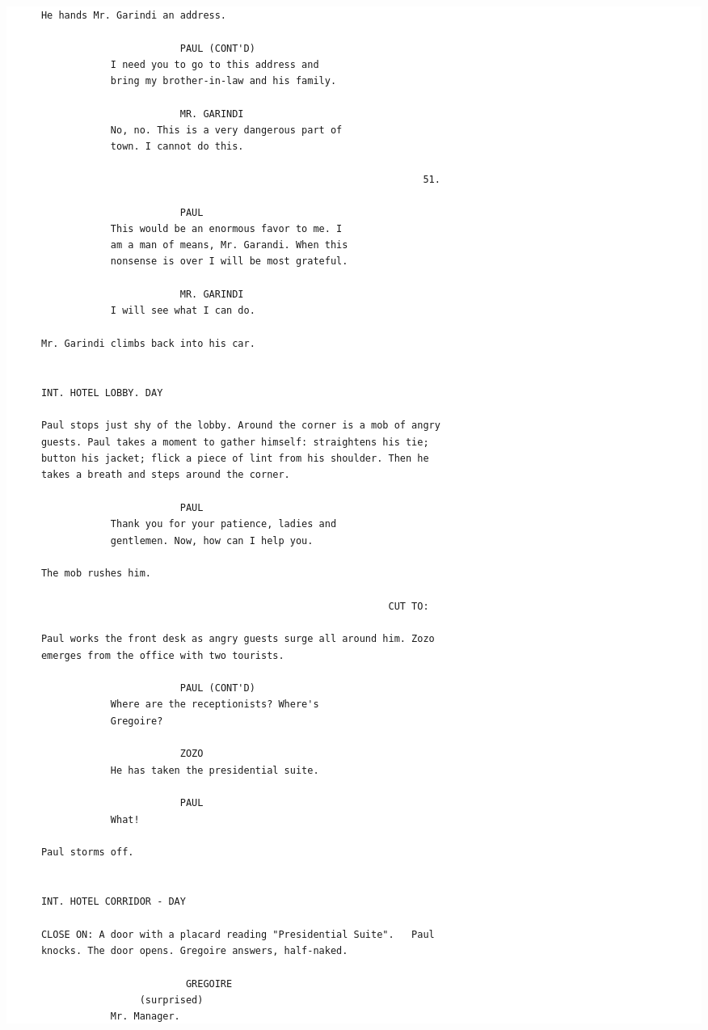           He hands Mr. Garindi an address.
          
                                  PAUL (CONT'D)
                      I need you to go to this address and
                      bring my brother-in-law and his family.
          
                                  MR. GARINDI
                      No, no. This is a very dangerous part of
                      town. I cannot do this.
          
                                                                            51.
          
                                  PAUL
                      This would be an enormous favor to me. I                     
                      am a man of means, Mr. Garandi. When this                    
                      nonsense is over I will be most grateful.    
                          
                                  MR. GARINDI
                      I will see what I can do.
          
          Mr. Garindi climbs back into his car.
          
          
          INT. HOTEL LOBBY. DAY
          
          Paul stops just shy of the lobby. Around the corner is a mob of angry
          guests. Paul takes a moment to gather himself: straightens his tie;
          button his jacket; flick a piece of lint from his shoulder. Then he
          takes a breath and steps around the corner.
          
                                  PAUL
                      Thank you for your patience, ladies and                      
                      gentlemen. Now, how can I help you.    
                                
          The mob rushes him.
          
                                                                      CUT TO:
          
          Paul works the front desk as angry guests surge all around him. Zozo
          emerges from the office with two tourists.
          
                                  PAUL (CONT'D)
                      Where are the receptionists? Where's
                      Gregoire?
          
                                  ZOZO
                      He has taken the presidential suite.
          
                                  PAUL
                      What!
          
          Paul storms off.
          
          
          INT. HOTEL CORRIDOR - DAY
          
          CLOSE ON: A door with a placard reading "Presidential Suite".   Paul
          knocks. The door opens. Gregoire answers, half-naked.
          
                                   GREGOIRE
                           (surprised)
                      Mr. Manager.
          